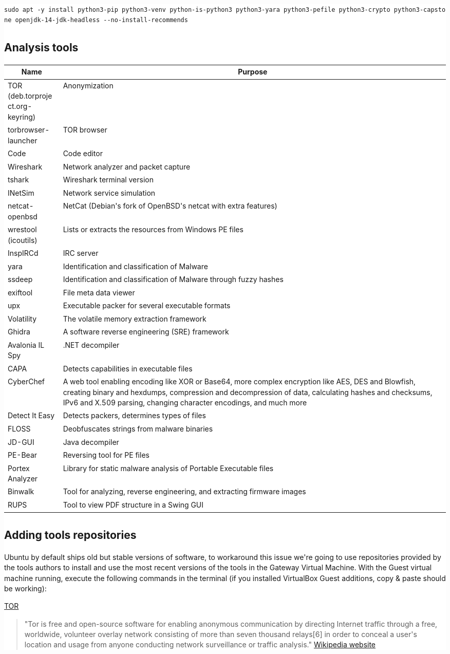 <pre><code class="bash">sudo apt -y install python3-pip python3-venv python-is-python3 python3-yara python3-pefile python3-crypto python3-capstone openjdk-14-jdk-headless --no-install-recommends</code></pre>

## Analysis tools

 Name | Purpose
------|--------
TOR (deb.torproject.org-keyring) | Anonymization
torbrowser-launcher | TOR browser
Code | Code editor
Wireshark | Network analyzer and packet capture
tshark | Wireshark terminal version
INetSim | Network service simulation
netcat-openbsd | NetCat (Debian's fork of OpenBSD's netcat with extra features)
wrestool (icoutils) | Lists or extracts the resources from Windows PE files
InspIRCd | IRC server
yara | Identification and classification of Malware
ssdeep | Identification and classification of Malware through fuzzy hashes
exiftool | File meta data viewer
upx | Executable packer for several executable formats
Volatility | The volatile memory extraction framework
Ghidra | A software reverse engineering (SRE) framework
Avalonia IL Spy | .NET decompiler
CAPA | Detects capabilities in executable files
CyberChef | A web tool enabling encoding like XOR or Base64, more complex encryption like AES, DES and Blowfish, creating binary and hexdumps, compression and decompression of data, calculating hashes and checksums, IPv6 and X.509 parsing, changing character encodings, and much more
Detect It Easy | Detects packers, determines types of files
FLOSS | Deobfuscates strings from malware binaries
JD-GUI | Java decompiler
PE-Bear | Reversing tool for PE files
Portex Analyzer | Library for static malware analysis of Portable Executable files
Binwalk | Tool for analyzing, reverse engineering, and extracting firmware images
RUPS | Tool to view PDF structure in a Swing GUI

## Adding tools repositories 

Ubuntu by default ships old but stable versions of software, to workaround this issue we're going to use repositories provided by the tools authors to install and use the most recent versions of the tools in the Gateway Virtual Machine. With the Guest virtual machine running, execute the following commands in the terminal (if you installed VirtualBox Guest additions, copy & paste should be working):

[TOR](https://www.torproject.org/)

> "Tor is free and open-source software for enabling anonymous communication by directing Internet traffic through a free, worldwide, volunteer overlay network consisting of more than seven thousand relays[6] in order to conceal a user's location and usage from anyone conducting network surveillance or traffic analysis." [Wikipedia website](https://en.wikipedia.org/wiki/Tor_%28anonymity_network%29)
